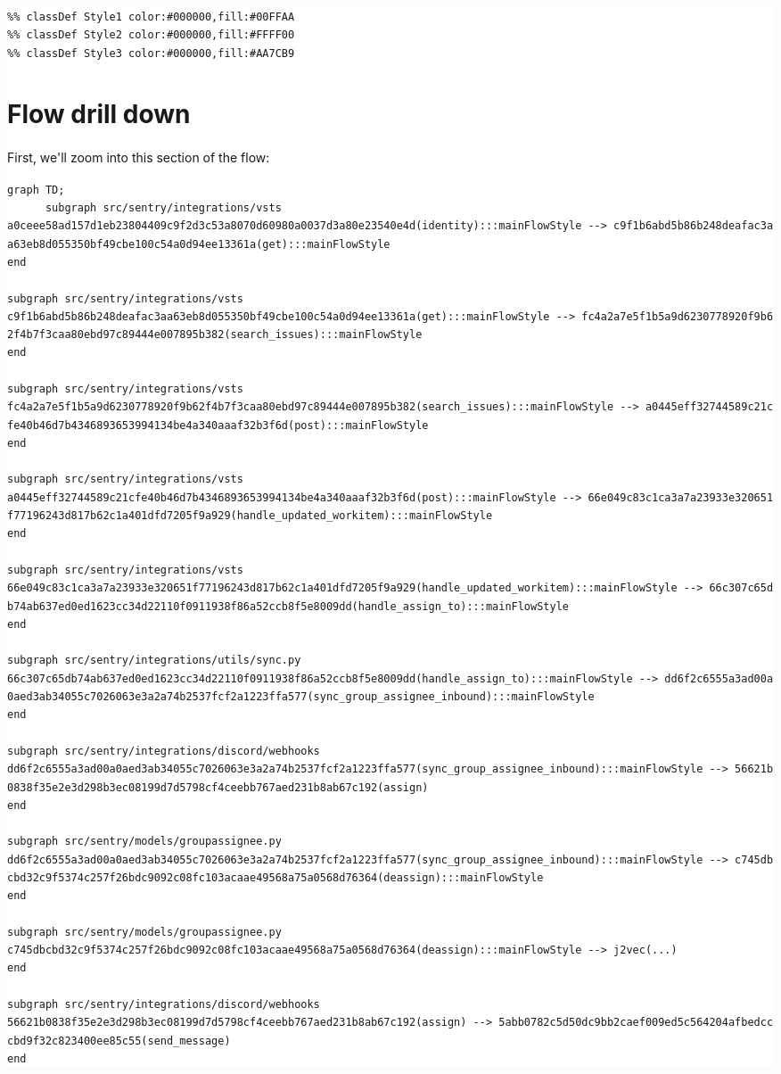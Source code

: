 ```mermaid
%% classDef Style1 color:#000000,fill:#00FFAA
%% classDef Style2 color:#000000,fill:#FFFF00
%% classDef Style3 color:#000000,fill:#AA7CB9
```

# Flow drill down

First, we'll zoom into this section of the flow:

```mermaid
graph TD;
      subgraph src/sentry/integrations/vsts
a0ceee58ad157d1eb23804409c9f2d3c53a8070d60980a0037d3a80e23540e4d(identity):::mainFlowStyle --> c9f1b6abd5b86b248deafac3aa63eb8d055350bf49cbe100c54a0d94ee13361a(get):::mainFlowStyle
end

subgraph src/sentry/integrations/vsts
c9f1b6abd5b86b248deafac3aa63eb8d055350bf49cbe100c54a0d94ee13361a(get):::mainFlowStyle --> fc4a2a7e5f1b5a9d6230778920f9b62f4b7f3caa80ebd97c89444e007895b382(search_issues):::mainFlowStyle
end

subgraph src/sentry/integrations/vsts
fc4a2a7e5f1b5a9d6230778920f9b62f4b7f3caa80ebd97c89444e007895b382(search_issues):::mainFlowStyle --> a0445eff32744589c21cfe40b46d7b4346893653994134be4a340aaaf32b3f6d(post):::mainFlowStyle
end

subgraph src/sentry/integrations/vsts
a0445eff32744589c21cfe40b46d7b4346893653994134be4a340aaaf32b3f6d(post):::mainFlowStyle --> 66e049c83c1ca3a7a23933e320651f77196243d817b62c1a401dfd7205f9a929(handle_updated_workitem):::mainFlowStyle
end

subgraph src/sentry/integrations/vsts
66e049c83c1ca3a7a23933e320651f77196243d817b62c1a401dfd7205f9a929(handle_updated_workitem):::mainFlowStyle --> 66c307c65db74ab637ed0ed1623cc34d22110f0911938f86a52ccb8f5e8009dd(handle_assign_to):::mainFlowStyle
end

subgraph src/sentry/integrations/utils/sync.py
66c307c65db74ab637ed0ed1623cc34d22110f0911938f86a52ccb8f5e8009dd(handle_assign_to):::mainFlowStyle --> dd6f2c6555a3ad00a0aed3ab34055c7026063e3a2a74b2537fcf2a1223ffa577(sync_group_assignee_inbound):::mainFlowStyle
end

subgraph src/sentry/integrations/discord/webhooks
dd6f2c6555a3ad00a0aed3ab34055c7026063e3a2a74b2537fcf2a1223ffa577(sync_group_assignee_inbound):::mainFlowStyle --> 56621b0838f35e2e3d298b3ec08199d7d5798cf4ceebb767aed231b8ab67c192(assign)
end

subgraph src/sentry/models/groupassignee.py
dd6f2c6555a3ad00a0aed3ab34055c7026063e3a2a74b2537fcf2a1223ffa577(sync_group_assignee_inbound):::mainFlowStyle --> c745dbcbd32c9f5374c257f26bdc9092c08fc103acaae49568a75a0568d76364(deassign):::mainFlowStyle
end

subgraph src/sentry/models/groupassignee.py
c745dbcbd32c9f5374c257f26bdc9092c08fc103acaae49568a75a0568d76364(deassign):::mainFlowStyle --> j2vec(...)
end

subgraph src/sentry/integrations/discord/webhooks
56621b0838f35e2e3d298b3ec08199d7d5798cf4ceebb767aed231b8ab67c192(assign) --> 5abb0782c5d50dc9bb2caef009ed5c564204afbedcccbd9f32c823400ee85c55(send_message)
end
```
